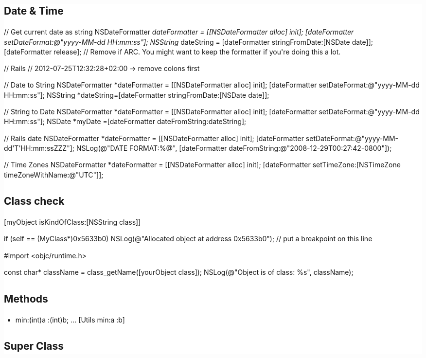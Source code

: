 
## Date & Time

// Get current date as string
NSDateFormatter *dateFormatter = [[NSDateFormatter alloc] init];
[dateFormatter setDateFormat:@"yyyy-MM-dd HH:mm:ss"];
NSString* dateString = [dateFormatter stringFromDate:[NSDate date]];
[dateFormatter release];  // Remove if ARC. You might want to keep the formatter if you're doing this a lot.

// Rails
// 2012-07-25T12:32:28+02:00 -> remove colons first

// Date to String
NSDateFormatter *dateFormatter = [[NSDateFormatter alloc] init];
[dateFormatter setDateFormat:@"yyyy-MM-dd HH:mm:ss"];
NSString *dateString=[dateFormatter stringFromDate:[NSDate date]];

// String to Date
NSDateFormatter *dateFormatter = [[NSDateFormatter alloc] init];
[dateFormatter setDateFormat:@"yyyy-MM-dd HH:mm:ss"];
NSDate *myDate =[dateFormatter dateFromString:dateString];

// Rails date
NSDateFormatter *dateFormatter = [[NSDateFormatter alloc] init];
[dateFormatter setDateFormat:@"yyyy-MM-dd'T'HH:mm:ssZZZ"];
NSLog(@"DATE FORMAT:%@", [dateFormatter dateFromString:@"2008-12-29T00:27:42-0800"]);

// Time Zones
NSDateFormatter *dateFormatter = [[NSDateFormatter alloc] init];
[dateFormatter setTimeZone:[NSTimeZone timeZoneWithName:@"UTC"]];


## Class check

[myObject isKindOfClass:[NSString class]]

if (self == (MyClass*)0x5633b0)
	NSLog(@"Allocated object at address 0x5633b0");  // put a breakpoint on this line


#import <objc/runtime.h>

const char* className = class_getName([yourObject class]);
NSLog(@"Object is of class: %s", className);


## Methods

+ min:(int)a :(int)b;
...
[Utils min:a :b]


## Super Class
